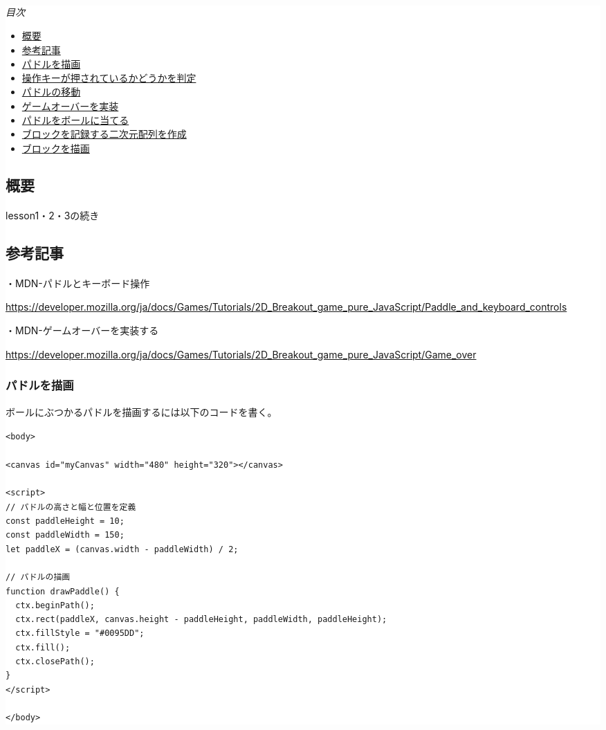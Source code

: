 *目次*
* [概要](#概要)
* [参考記事](#参考記事)
* [パドルを描画](#パドルを描画)
* [操作キーが押されているかどうかを判定](#操作キーが押されているかどうかを判定)
* [パドルの移動](#パドルの移動)
* [ゲームオーバーを実装](#ゲームオーバーを実装)
* [パドルをボールに当てる](#パドルをボールに当てる)
* [ブロックを記録する二次元配列を作成](#ブロックを記録する二次元配列を作成)
* [ブロックを描画](#ブロックを描画)

## 概要

lesson1・2・3の続き

## 参考記事

・MDN-パドルとキーボード操作

https://developer.mozilla.org/ja/docs/Games/Tutorials/2D_Breakout_game_pure_JavaScript/Paddle_and_keyboard_controls

・MDN-ゲームオーバーを実装する

https://developer.mozilla.org/ja/docs/Games/Tutorials/2D_Breakout_game_pure_JavaScript/Game_over

### パドルを描画

ボールにぶつかるパドルを描画するには以下のコードを書く。

```
<body>

<canvas id="myCanvas" width="480" height="320"></canvas>

<script>
// パドルの高さと幅と位置を定義
const paddleHeight = 10;
const paddleWidth = 150;
let paddleX = (canvas.width - paddleWidth) / 2;

// パドルの描画
function drawPaddle() {
  ctx.beginPath();
  ctx.rect(paddleX, canvas.height - paddleHeight, paddleWidth, paddleHeight);
  ctx.fillStyle = "#0095DD";
  ctx.fill();
  ctx.closePath();
}
</script>

</body>
```
